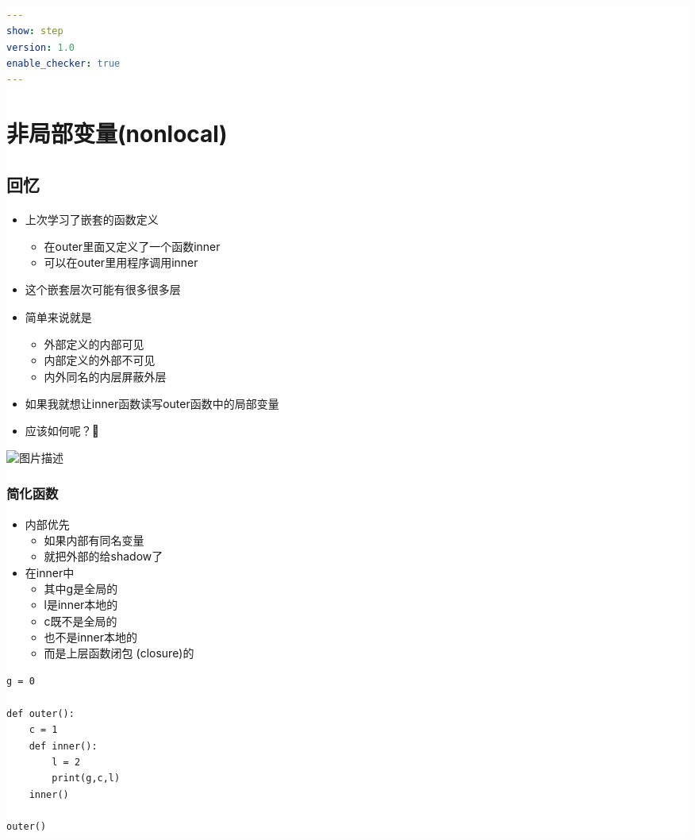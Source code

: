 ```yaml
---
show: step
version: 1.0
enable_checker: true
---
```


# 非局部变量(nonlocal)

## 回忆

- 上次学习了嵌套的函数定义
	- 在outer里面又定义了一个函数inner
	- 可以在outer里用程序调用inner

- 这个嵌套层次可能有很多很多层
- 简单来说就是
	- 外部定义的内部可见
	- 内部定义的外部不可见
	- 内外同名的内层屏蔽外层
- 如果我就想让inner函数读写outer函数中的局部变量
- 应该如何呢？🤔

![图片描述](https://doc.shiyanlou.com/courses/uid1190679-20220820-1660967646106)

### 简化函数

- 内部优先
	- 如果内部有同名变量
	- 就把外部的给shadow了
- 在inner中
	- 其中g是全局的
	- l是inner本地的
	- c既不是全局的
	- 也不是inner本地的
	- 而是上层函数闭包 (closure)的

```
g = 0

def outer():
    c = 1
    def inner():
        l = 2
        print(g,c,l)
    inner()

outer()
```
